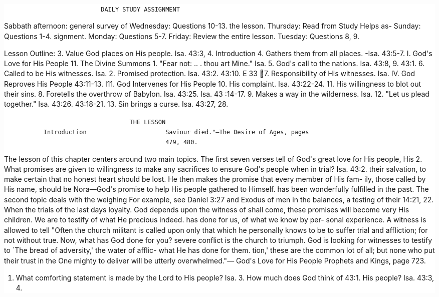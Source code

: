                                DAILY STUDY ASSIGNMENT

Sabbath afternoon: general survey of Wednesday: Questions 10-13.
   the lesson.                        Thursday: Read from Study Helps as-
Sunday: Questions 1-4.                    signment.
Monday: Questions 5-7.                Friday: Review the entire lesson.
Tuesday: Questions 8, 9.


Lesson Outline:                                            3. Value God places on His people. Isa.
                                                               43:3, 4.
Introduction                                               4. Gathers them from all places. -Isa.
                                                               43:5-7.
I. God's Love for His People
                                                       11. The Divine Summons
     1. "Fear not: .. . thou art Mine." Isa.               5. God's call to the nations. Isa. 43:8, 9.
         43:1.                                             6. Called to be His witnesses. Isa.
     2. Promised protection. Isa. 43:2.                        43:10.
                                                E 33
     7. Responsibility of His witnesses. Isa.    IV. God Reproves His People
         43:11-13.
I11. God Intervenes for His People                   10. His complaint. Isa. 43:22-24.
                                                     11. His willingness to blot out their sins.
     8. Foretells the overthrow of Babylon.               Isa. 43:25.
         Isa. 43 :14-17.
     9. Makes a way in the wilderness. Isa.          12. "Let us plead together." Isa. 43:26.
         43:18-21.                                   13. Sin brings a curse. Isa. 43:27, 28.


                                       THE LESSON
               Introduction                      Saviour died."—The Desire of Ages, pages
                                                 479, 480.
   The lesson of this chapter centers around
two main topics. The first seven verses tell
of God's great love for His people, His           2. What promises are given to
willingness to make any sacrifices to ensure     God's people when in trial? Isa. 43:2.
their salvation, to make certain that no
honest heart should be lost. He then makes
the promise that every member of His fam-
ily, those called by His name, should be            Nora—God's promise to help His people
gathered to Himself.                             has been wonderfully fulfilled in the past.
  The second topic deals with the weighing       For example, see Daniel 3:27 and Exodus
of men in the balances, a testing of their       14:21, 22. When the trials of the last days
loyalty. God depends upon the witness of         shall come, these promises will become very
His children. We are to testify of what He       precious indeed.
has done for us, of what we know by per-
sonal experience. A witness is allowed to tell     "Often the church militant is called upon
only that which he personally knows to be        to suffer trial and affliction; for not without
true. Now, what has God done for you?            severe conflict is the church to triumph.
God is looking for witnesses to testify to       `The bread of adversity,' the water of afflic-
what He has done for them.                       tion,' these are the common lot of all; but
                                                 none who put their trust in the One mighty
                                                 to deliver will be utterly overwhelmed."—
      God's Love for His People                  Prophets and Kings, page 723.
  1. What comforting statement is
made by the Lord to His people? Isa.               3. How much does God think of
43:1.                                            His people? Isa. 43:3, 4.
